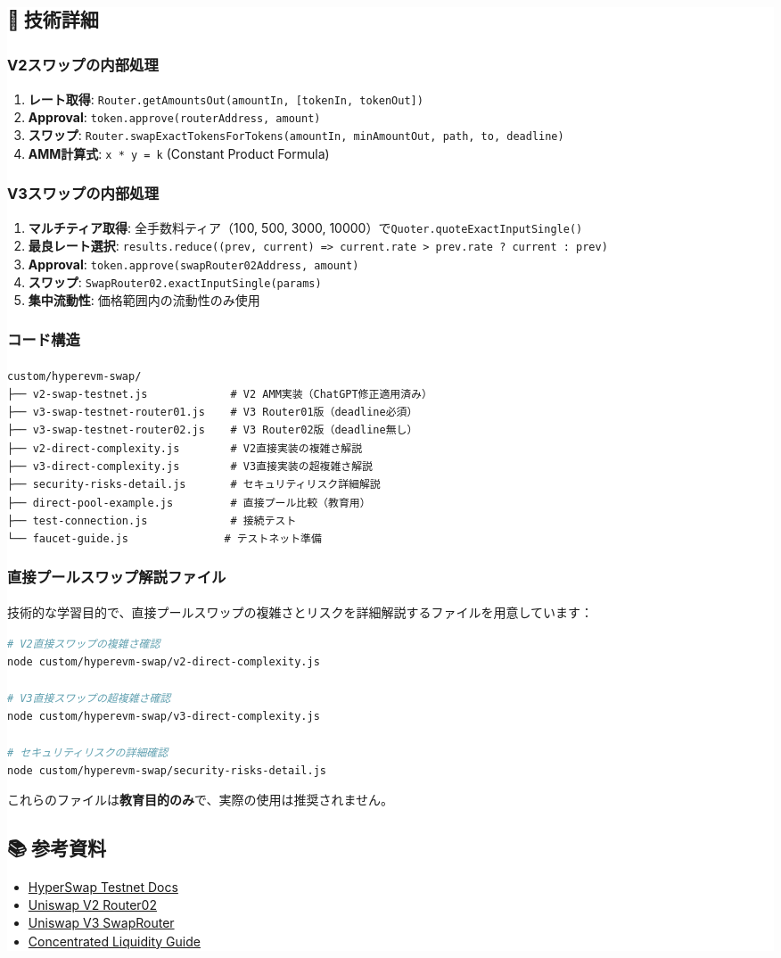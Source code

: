 ## 🧮 技術詳細

### V2スワップの内部処理
1. **レート取得**: `Router.getAmountsOut(amountIn, [tokenIn, tokenOut])`
2. **Approval**: `token.approve(routerAddress, amount)`
3. **スワップ**: `Router.swapExactTokensForTokens(amountIn, minAmountOut, path, to, deadline)`
4. **AMM計算式**: `x * y = k` (Constant Product Formula)

### V3スワップの内部処理
1. **マルチティア取得**: 全手数料ティア（100, 500, 3000, 10000）で`Quoter.quoteExactInputSingle()`
2. **最良レート選択**: `results.reduce((prev, current) => current.rate > prev.rate ? current : prev)`
3. **Approval**: `token.approve(swapRouter02Address, amount)`
4. **スワップ**: `SwapRouter02.exactInputSingle(params)`
5. **集中流動性**: 価格範囲内の流動性のみ使用

### コード構造
```
custom/hyperevm-swap/
├── v2-swap-testnet.js             # V2 AMM実装（ChatGPT修正適用済み）
├── v3-swap-testnet-router01.js    # V3 Router01版（deadline必須）
├── v3-swap-testnet-router02.js    # V3 Router02版（deadline無し）
├── v2-direct-complexity.js        # V2直接実装の複雑さ解説
├── v3-direct-complexity.js        # V3直接実装の超複雑さ解説
├── security-risks-detail.js       # セキュリティリスク詳細解説
├── direct-pool-example.js         # 直接プール比較（教育用）
├── test-connection.js             # 接続テスト
└── faucet-guide.js               # テストネット準備
```

### 直接プールスワップ解説ファイル

技術的な学習目的で、直接プールスワップの複雑さとリスクを詳細解説するファイルを用意しています：

```bash
# V2直接スワップの複雑さ確認
node custom/hyperevm-swap/v2-direct-complexity.js

# V3直接スワップの超複雑さ確認  
node custom/hyperevm-swap/v3-direct-complexity.js

# セキュリティリスクの詳細確認
node custom/hyperevm-swap/security-risks-detail.js
```

これらのファイルは**教育目的のみ**で、実際の使用は推奨されません。

## 📚 参考資料

- [HyperSwap Testnet Docs](https://docs.hyperswap.exchange/hyperswap/contracts/or-testnet)
- [Uniswap V2 Router02](https://docs.uniswap.org/contracts/v2/reference/smart-contracts/router-02)
- [Uniswap V3 SwapRouter](https://docs.uniswap.org/contracts/v3/reference/periphery/SwapRouter)
- [Concentrated Liquidity Guide](https://docs.uniswap.org/concepts/protocol/concentrated-liquidity)
